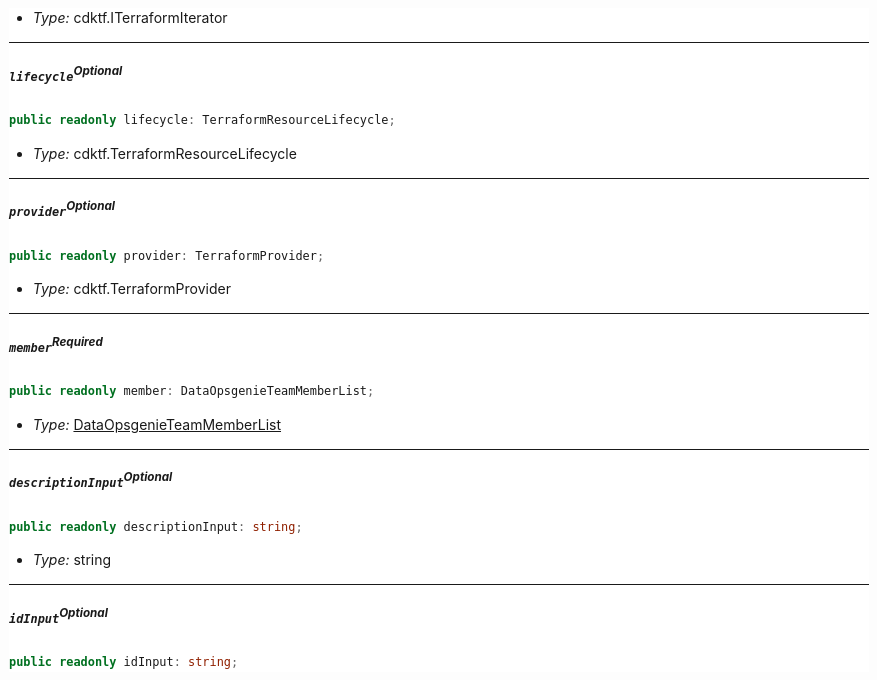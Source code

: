 - *Type:* cdktf.ITerraformIterator

---

##### `lifecycle`<sup>Optional</sup> <a name="lifecycle" id="rhizo-co-terraform-provider-opsgenie.dataOpsgenieTeam.DataOpsgenieTeam.property.lifecycle"></a>

```typescript
public readonly lifecycle: TerraformResourceLifecycle;
```

- *Type:* cdktf.TerraformResourceLifecycle

---

##### `provider`<sup>Optional</sup> <a name="provider" id="rhizo-co-terraform-provider-opsgenie.dataOpsgenieTeam.DataOpsgenieTeam.property.provider"></a>

```typescript
public readonly provider: TerraformProvider;
```

- *Type:* cdktf.TerraformProvider

---

##### `member`<sup>Required</sup> <a name="member" id="rhizo-co-terraform-provider-opsgenie.dataOpsgenieTeam.DataOpsgenieTeam.property.member"></a>

```typescript
public readonly member: DataOpsgenieTeamMemberList;
```

- *Type:* <a href="#rhizo-co-terraform-provider-opsgenie.dataOpsgenieTeam.DataOpsgenieTeamMemberList">DataOpsgenieTeamMemberList</a>

---

##### `descriptionInput`<sup>Optional</sup> <a name="descriptionInput" id="rhizo-co-terraform-provider-opsgenie.dataOpsgenieTeam.DataOpsgenieTeam.property.descriptionInput"></a>

```typescript
public readonly descriptionInput: string;
```

- *Type:* string

---

##### `idInput`<sup>Optional</sup> <a name="idInput" id="rhizo-co-terraform-provider-opsgenie.dataOpsgenieTeam.DataOpsgenieTeam.property.idInput"></a>

```typescript
public readonly idInput: string;
```
